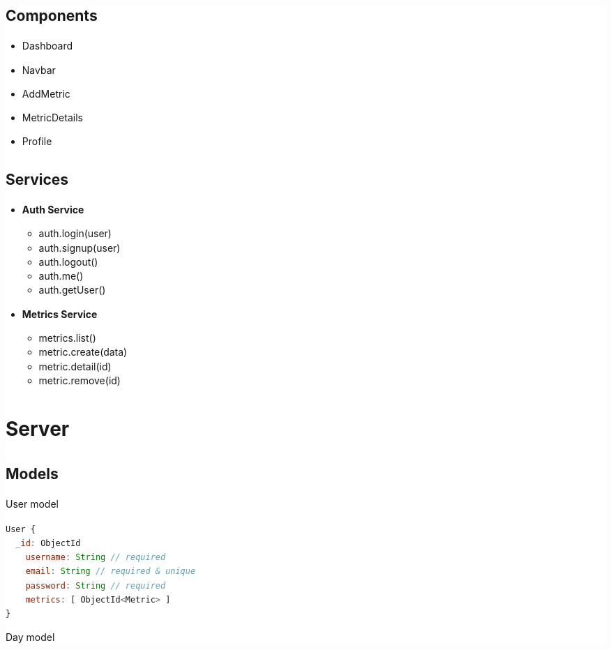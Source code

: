 



## Components

- Dashboard

- Navbar

- AddMetric

- MetricDetails

- Profile

  

## Services

- **Auth Service**

  - auth.login(user)
  - auth.signup(user)
  - auth.logout()
  - auth.me()
  - auth.getUser() 

  

- **Metrics Service**

  - metrics.list()
  - metric.create(data)
  - metric.detail(id)
  - metric.remove(id)   

  

# Server

## Models

User model

```js
User {
  _id: ObjectId
	username: String // required
	email: String // required & unique
	password: String // required
	metrics: [ ObjectId<Metric> ]
}             
```



Day model

